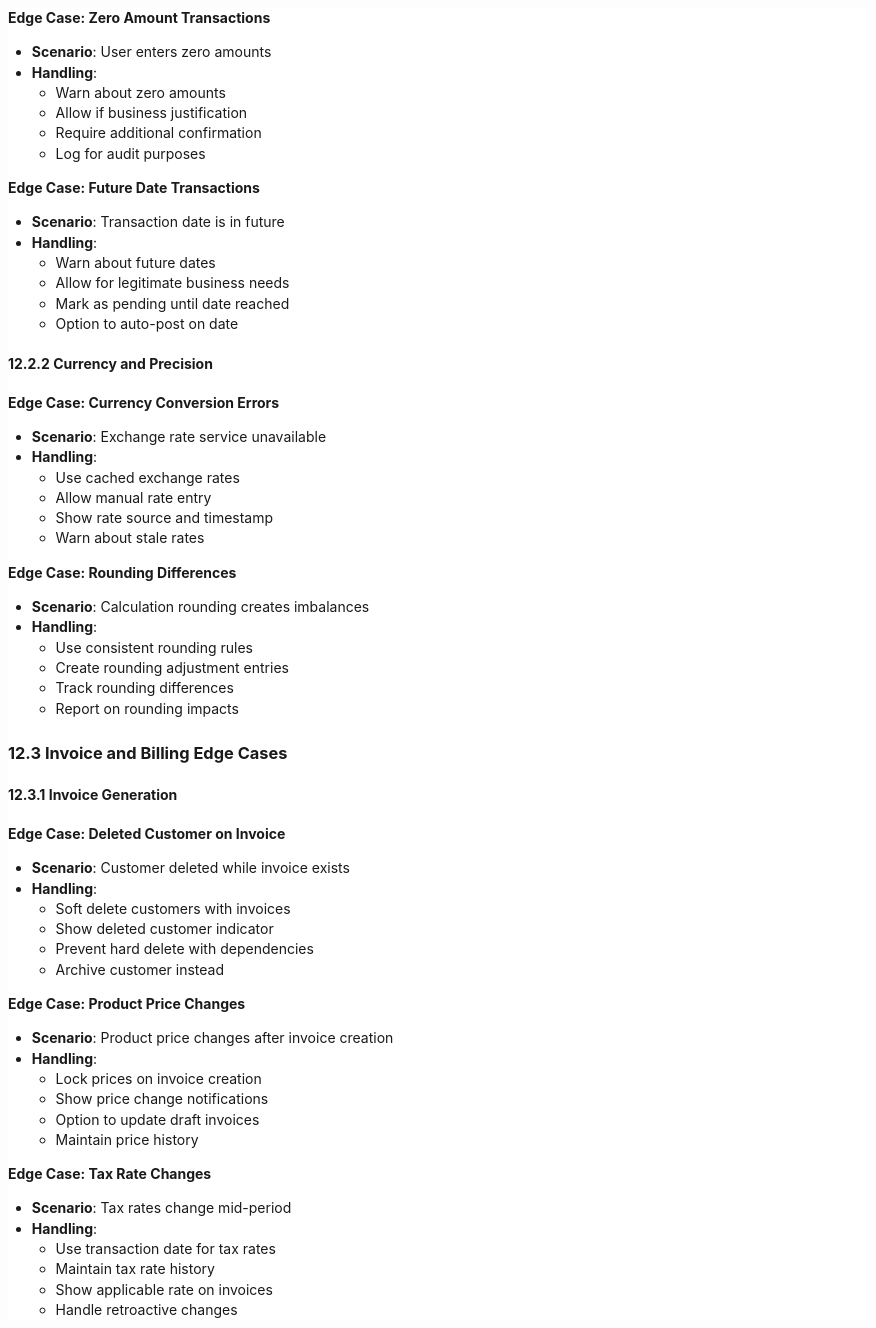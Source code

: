 **Edge Case: Zero Amount Transactions**
- **Scenario**: User enters zero amounts
- **Handling**:
  - Warn about zero amounts
  - Allow if business justification
  - Require additional confirmation
  - Log for audit purposes

**Edge Case: Future Date Transactions**
- **Scenario**: Transaction date is in future
- **Handling**:
  - Warn about future dates
  - Allow for legitimate business needs
  - Mark as pending until date reached
  - Option to auto-post on date

#### 12.2.2 Currency and Precision
**Edge Case: Currency Conversion Errors**
- **Scenario**: Exchange rate service unavailable
- **Handling**:
  - Use cached exchange rates
  - Allow manual rate entry
  - Show rate source and timestamp
  - Warn about stale rates

**Edge Case: Rounding Differences**
- **Scenario**: Calculation rounding creates imbalances
- **Handling**:
  - Use consistent rounding rules
  - Create rounding adjustment entries
  - Track rounding differences
  - Report on rounding impacts

### 12.3 Invoice and Billing Edge Cases

#### 12.3.1 Invoice Generation
**Edge Case: Deleted Customer on Invoice**
- **Scenario**: Customer deleted while invoice exists
- **Handling**:
  - Soft delete customers with invoices
  - Show deleted customer indicator
  - Prevent hard delete with dependencies
  - Archive customer instead

**Edge Case: Product Price Changes**
- **Scenario**: Product price changes after invoice creation
- **Handling**:
  - Lock prices on invoice creation
  - Show price change notifications
  - Option to update draft invoices
  - Maintain price history

**Edge Case: Tax Rate Changes**
- **Scenario**: Tax rates change mid-period
- **Handling**:
  - Use transaction date for tax rates
  - Maintain tax rate history
  - Show applicable rate on invoices
  - Handle retroactive changes

